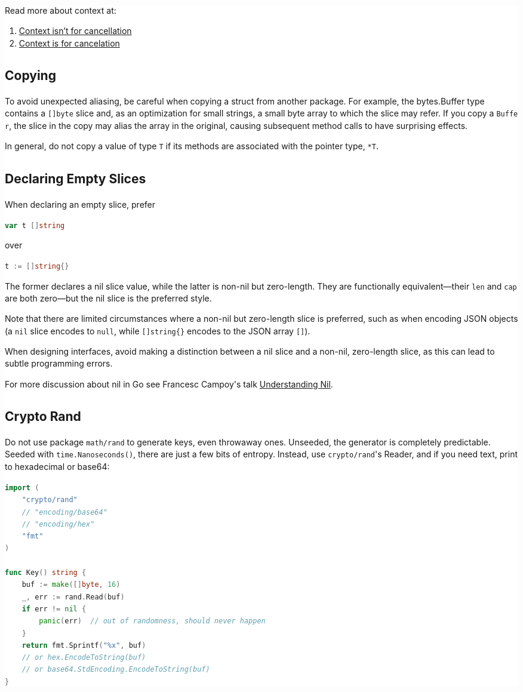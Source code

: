 Read more about context at:

1. [Context isn’t for cancellation](https://dave.cheney.net/2017/08/20/context-isnt-for-cancellation)
2. [Context is for cancelation](https://dave.cheney.net/2017/01/26/context-is-for-cancelation)

## Copying

To avoid unexpected aliasing, be careful when copying a struct from another package. For example, the bytes.Buffer type contains a `[]byte` slice and, as an optimization for small strings, a small byte array to which the slice may refer. If you copy a `Buffer`, the slice in the copy may alias the array in the original, causing subsequent method calls to have surprising effects.

In general, do not copy a value of type `T` if its methods are associated with the pointer type, `*T`.

## Declaring Empty Slices

When declaring an empty slice, prefer

```go
var t []string
```

over

```go
t := []string{}
```

The former declares a nil slice value, while the latter is non-nil but zero-length. They are functionally equivalent—their `len` and `cap` are both zero—but the nil slice is the preferred style.

Note that there are limited circumstances where a non-nil but zero-length slice is preferred, such as when encoding JSON objects (a `nil` slice encodes to `null`, while `[]string{}` encodes to the JSON array `[]`).

When designing interfaces, avoid making a distinction between a nil slice and a non-nil, zero-length slice, as this can lead to subtle programming errors.

For more discussion about nil in Go see Francesc Campoy's talk [Understanding Nil](https://www.youtube.com/watch?v=ynoY2xz-F8s).

## Crypto Rand

Do not use package `math/rand` to generate keys, even throwaway ones. Unseeded, the generator is completely predictable. Seeded with `time.Nanoseconds()`, there are just a few bits of entropy. Instead, use `crypto/rand`'s Reader, and if you need text, print to hexadecimal or base64:

```go
import (
    "crypto/rand"
    // "encoding/base64"
    // "encoding/hex"
    "fmt"
)

func Key() string {
    buf := make([]byte, 16)
    _, err := rand.Read(buf)
    if err != nil {
        panic(err)  // out of randomness, should never happen
    }
    return fmt.Sprintf("%x", buf)
    // or hex.EncodeToString(buf)
    // or base64.StdEncoding.EncodeToString(buf)
}
```

